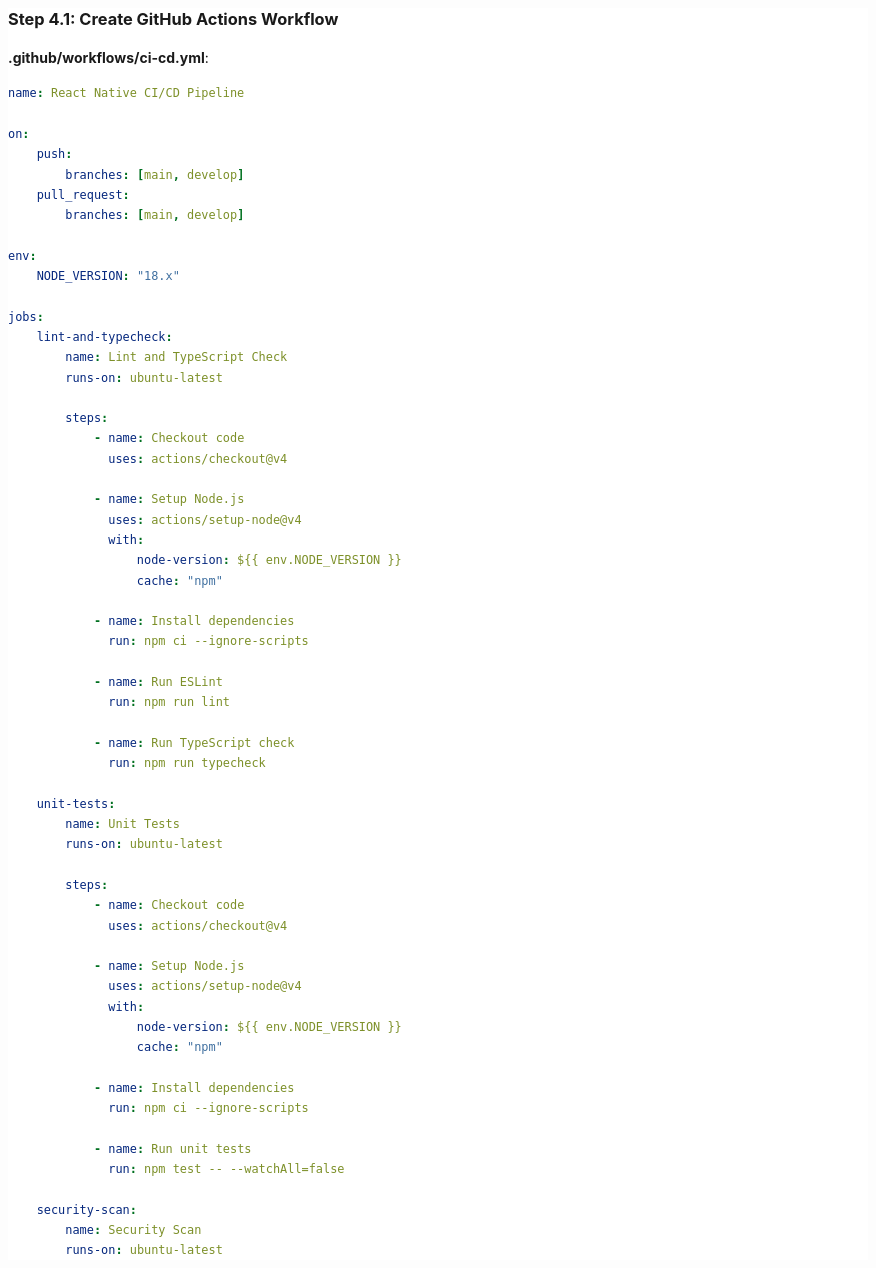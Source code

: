 ### **Step 4.1: Create GitHub Actions Workflow**

**.github/workflows/ci-cd.yml**:

```yaml
name: React Native CI/CD Pipeline

on:
    push:
        branches: [main, develop]
    pull_request:
        branches: [main, develop]

env:
    NODE_VERSION: "18.x"

jobs:
    lint-and-typecheck:
        name: Lint and TypeScript Check
        runs-on: ubuntu-latest

        steps:
            - name: Checkout code
              uses: actions/checkout@v4

            - name: Setup Node.js
              uses: actions/setup-node@v4
              with:
                  node-version: ${{ env.NODE_VERSION }}
                  cache: "npm"

            - name: Install dependencies
              run: npm ci --ignore-scripts

            - name: Run ESLint
              run: npm run lint

            - name: Run TypeScript check
              run: npm run typecheck

    unit-tests:
        name: Unit Tests
        runs-on: ubuntu-latest

        steps:
            - name: Checkout code
              uses: actions/checkout@v4

            - name: Setup Node.js
              uses: actions/setup-node@v4
              with:
                  node-version: ${{ env.NODE_VERSION }}
                  cache: "npm"

            - name: Install dependencies
              run: npm ci --ignore-scripts

            - name: Run unit tests
              run: npm test -- --watchAll=false

    security-scan:
        name: Security Scan
        runs-on: ubuntu-latest

```